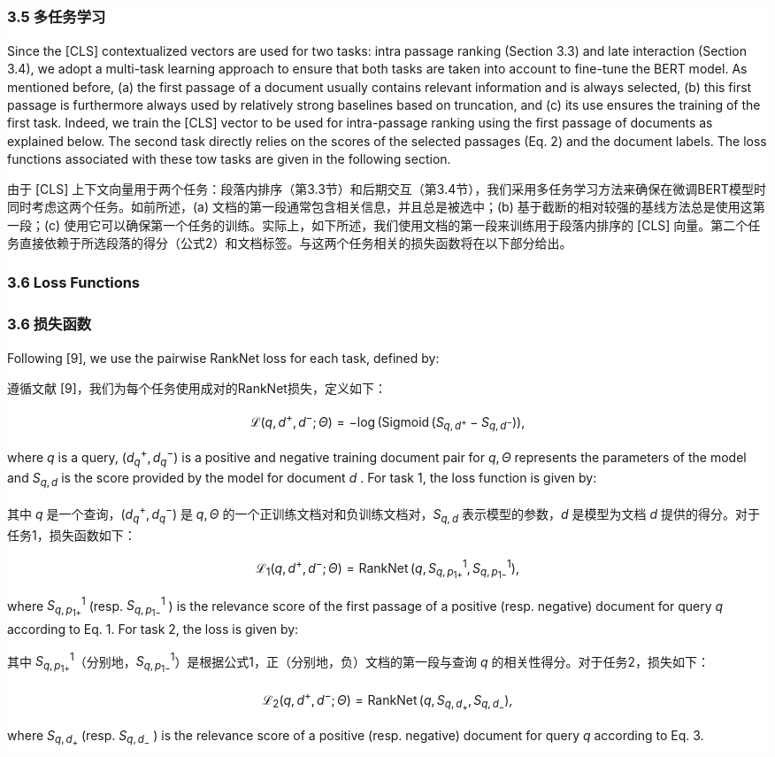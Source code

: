 ### 3.5 多任务学习

Since the [CLS] contextualized vectors are used for two tasks: intra passage ranking (Section 3.3) and late interaction (Section 3.4), we adopt a multi-task learning approach to ensure that both tasks are taken into account to fine-tune the BERT model. As mentioned before, (a) the first passage of a document usually contains relevant information and is always selected, (b) this first passage is furthermore always used by relatively strong baselines based on truncation, and (c) its use ensures the training of the first task. Indeed, we train the [CLS] vector to be used for intra-passage ranking using the first passage of documents as explained below. The second task directly relies on the scores of the selected passages (Eq. 2) and the document labels. The loss functions associated with these tow tasks are given in the following section.

由于 [CLS] 上下文向量用于两个任务：段落内排序（第3.3节）和后期交互（第3.4节），我们采用多任务学习方法来确保在微调BERT模型时同时考虑这两个任务。如前所述，(a) 文档的第一段通常包含相关信息，并且总是被选中；(b) 基于截断的相对较强的基线方法总是使用这第一段；(c) 使用它可以确保第一个任务的训练。实际上，如下所述，我们使用文档的第一段来训练用于段落内排序的 [CLS] 向量。第二个任务直接依赖于所选段落的得分（公式2）和文档标签。与这两个任务相关的损失函数将在以下部分给出。

### 3.6 Loss Functions

### 3.6 损失函数

Following [9], we use the pairwise RankNet loss for each task, defined by:

遵循文献 [9]，我们为每个任务使用成对的RankNet损失，定义如下：

$$
\mathcal{L}\left( {q,{d}^{ + },{d}^{ - };\Theta }\right)  =  - \log \left( {\operatorname{Sigmoid}\left( {{S}_{q,{d}^{ + }} - {S}_{q,{d}^{ - }}}\right) }\right) ,
$$

where $q$ is a query, $\left( {{d}_{q}^{ + },{d}_{q}^{ - }}\right)$ is a positive and negative training document pair for $q,\Theta$ represents the parameters of the model and ${S}_{q,d}$ is the score provided by the model for document $d$ . For task 1, the loss function is given by:

其中 $q$ 是一个查询，$\left( {{d}_{q}^{ + },{d}_{q}^{ - }}\right)$ 是 $q,\Theta$ 的一个正训练文档对和负训练文档对，${S}_{q,d}$ 表示模型的参数，$d$ 是模型为文档 $d$ 提供的得分。对于任务1，损失函数如下：

$$
{\mathcal{L}}_{1}\left( {q,{d}^{ + },{d}^{ - };\Theta }\right)  = \operatorname{RankNet}\left( {q,{S}_{q,{p}_{1 + }}^{1},{S}_{q,{p}_{1 - }}^{1}}\right) ,
$$

where ${S}_{q,{p}_{1 + }}^{1}$ (resp. ${S}_{q,{p}_{1 - }}^{1}$ ) is the relevance score of the first passage of a positive (resp. negative) document for query $q$ according to Eq. 1. For task 2, the loss is given by:

其中 ${S}_{q,{p}_{1 + }}^{1}$（分别地，${S}_{q,{p}_{1 - }}^{1}$）是根据公式1，正（分别地，负）文档的第一段与查询 $q$ 的相关性得分。对于任务2，损失如下：

$$
{\mathcal{L}}_{2}\left( {q,{d}^{ + },{d}^{ - };\Theta }\right)  = \operatorname{RankNet}\left( {q,{S}_{q,{d}_{ + }},{S}_{q,{d}_{ - }}}\right) ,
$$

where ${S}_{q,{d}_{ + }}$ (resp. ${S}_{q,{d}_{ - }}$ ) is the relevance score of a positive (resp. negative) document for query $q$ according to Eq. 3.
